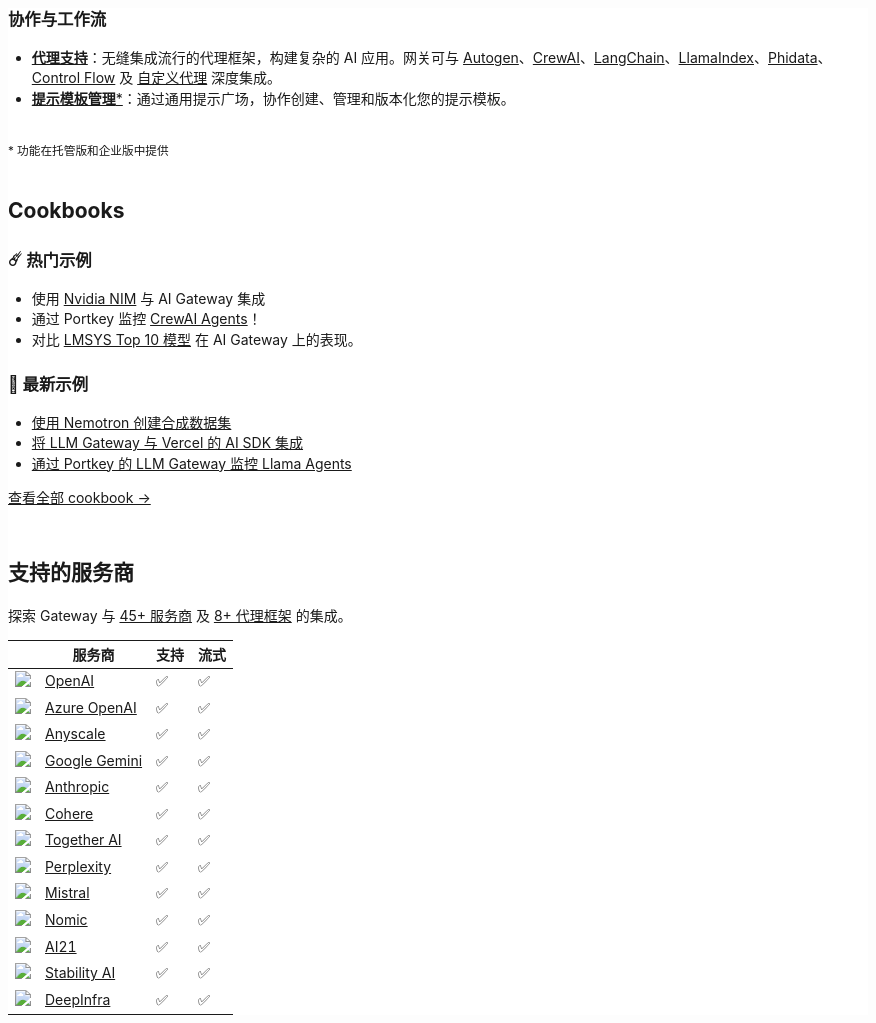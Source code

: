 ### 协作与工作流
- <a href="https://portkey.ai/docs/integrations/agents">**代理支持**</a>：无缝集成流行的代理框架，构建复杂的 AI 应用。网关可与 [Autogen](https://portkey.wiki/gh-50)、[CrewAI](https://portkey.wiki/gh-51)、[LangChain](https://portkey.wiki/gh-52)、[LlamaIndex](https://portkey.wiki/gh-53)、[Phidata](https://portkey.wiki/gh-54)、[Control Flow](https://portkey.wiki/gh-55) 及 [自定义代理](https://portkey.wiki/gh-56) 深度集成。
- [**提示模板管理***](https://portkey.wiki/gh-57)：通过通用提示广场，协作创建、管理和版本化您的提示模板。
<br/><br/>

<sup>
*&nbsp;功能在托管版和企业版中提供
</sup>

<br>

## Cookbooks

### ☄️ 热门示例
- 使用 [Nvidia NIM](https://raw.githubusercontent.com/Portkey-AI/gateway/main/cookbook/providers/nvidia.ipynb) 与 AI Gateway 集成
- 通过 Portkey 监控 [CrewAI Agents](https://raw.githubusercontent.com/Portkey-AI/gateway/main/cookbook/monitoring-agents/CrewAI_with_Telemetry.ipynb)！
- 对比 [LMSYS Top 10 模型](https://raw.githubusercontent.com/Portkey-AI/gateway/main/cookbook/use-cases/LMSYS%20Series/comparing-top10-LMSYS-models-with-Portkey.ipynb) 在 AI Gateway 上的表现。

### 🚨 最新示例
* [使用 Nemotron 创建合成数据集](https://raw.githubusercontent.com/Portkey-AI/gateway/main/cookbook/use-cases/Nemotron_GPT_Finetuning_Portkey.ipynb)
* [将 LLM Gateway 与 Vercel 的 AI SDK 集成](https://raw.githubusercontent.com/Portkey-AI/gateway/main/cookbook/integrations/vercel-ai.md)
* [通过 Portkey 的 LLM Gateway 监控 Llama Agents](https://raw.githubusercontent.com/Portkey-AI/gateway/main/cookbook/monitoring-agents/Llama_Agents_with_Telemetry.ipynb)

[查看全部 cookbook →](https://portkey.wiki/gh-58)
<br/><br/>

## 支持的服务商

探索 Gateway 与 [45+ 服务商](https://portkey.wiki/gh-59) 及 [8+ 代理框架](https://portkey.wiki/gh-90) 的集成。

|                                                                                                                            | 服务商                                                                                          | 支持 | 流式 |
| -------------------------------------------------------------------------------------------------------------------------- | --------------------------------------------------------------------------------------------- | ------- | ------ |
| <img src="https://raw.githubusercontent.com/Portkey-AI/gateway/main/docs/images/openai.png" width=35 />                                                                              | [OpenAI](https://portkey.wiki/gh-60)                           | ✅       | ✅      |
| <img src="https://raw.githubusercontent.com/Portkey-AI/gateway/main/docs/images/azure.png" width=35>                                                                                 | [Azure OpenAI](https://portkey.wiki/gh-61)               | ✅       | ✅      |
| <img src="https://raw.githubusercontent.com/Portkey-AI/gateway/main/docs/images/anyscale.png" width=35>                                                                              | [Anyscale](https://portkey.wiki/gh-62) | ✅       | ✅      |
| <img src="https://upload.wikimedia.org/wikipedia/commons/2/2d/Google-favicon-2015.png" width=35>                           | [Google Gemini](https://portkey.wiki/gh-63)             | ✅       | ✅      |
| <img src="https://raw.githubusercontent.com/Portkey-AI/gateway/main/docs/images/anthropic.png" width=35>                                                                             | [Anthropic](https://portkey.wiki/gh-64)                     | ✅       | ✅      |
| <img src="https://raw.githubusercontent.com/Portkey-AI/gateway/main/docs/images/cohere.png" width=35>                                                                                | [Cohere](https://portkey.wiki/gh-65)                           | ✅       | ✅      |
| <img src="https://assets-global.website-files.com/64f6f2c0e3f4c5a91c1e823a/654693d569494912cfc0c0d4_favicon.svg" width=35> | [Together AI](https://portkey.wiki/gh-66)                 | ✅       | ✅      |
| <img src="https://www.perplexity.ai/favicon.svg" width=35>                                                                 | [Perplexity](https://portkey.wiki/gh-67)                | ✅       | ✅      |
| <img src="https://docs.mistral.ai/img/favicon.ico" width=35>                                                               | [Mistral](https://portkey.wiki/gh-68)                      | ✅       | ✅      |
| <img src="https://docs.nomic.ai/img/nomic-logo.png" width=35>                                                              | [Nomic](https://portkey.wiki/gh-69)                             | ✅       | ✅      |
| <img src="https://files.readme.io/d38a23e-small-studio-favicon.png" width=35>                                              | [AI21](https://portkey.wiki/gh-91)                                    | ✅       | ✅      |
| <img src="https://platform.stability.ai/small-logo-purple.svg" width=35>                                                   | [Stability AI](https://portkey.wiki/gh-71)               | ✅       | ✅      |
| <img src="https://deepinfra.com/_next/static/media/logo.4a03fd3d.svg" width=35>                                            | [DeepInfra](https://portkey.sh/gh-92)                               | ✅       | ✅      |